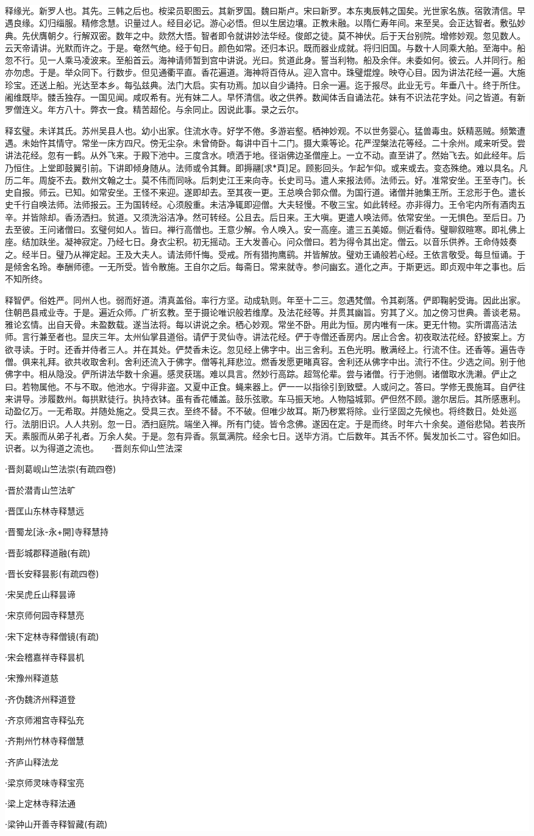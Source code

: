 释缘光。新罗人也。其先。三韩之后也。桉梁员职图云。其新罗国。魏曰斯卢。宋曰新罗。本东夷辰韩之国矣。光世家名族。宿敦清信。早遇良缘。幻归缁服。精修念慧。识量过人。经目必记。游心必悟。但以生居边壤。正教未融。以隋仁寿年间。来至吴。会正达智者。敷弘妙典。先伏膺朝夕。行解双密。数年之中。欻然大悟。智者即令就讲妙法华经。俊郎之徒。莫不神伏。后于天台别院。增修妙观。忽见数人。云天帝请讲。光默而许之。于是。奄然气绝。经于旬日。颜色如常。还归本识。既而器业成就。将归旧国。与数十人同乘大舶。至海中。船忽不行。见一人乘马凌波来。至船首云。海神请师暂到宫中讲说。光曰。贫道此身。誓当利物。船及余伴。未委如何。彼云。人并同行。船亦勿虑。于是。举众同下。行数步。但见通衢平直。香花遍道。海神将百侍从。迎入宫中。珠璧焜煌。映夺心目。因为讲法花经一遍。大施珍宝。还送上船。光达至本乡。每弘兹典。法门大启。实有功焉。加以自少诵持。日余一遍。迄于报尽。此业无亏。年垂八十。终于所住。阇维既毕。髅舌独存。一国见闻。咸叹希有。光有妹二人。早怀清信。收之供养。数闻体舌自诵法花。妹有不识法花字处。问之皆道。有新罗僧连义。年方八十。弊衣一食。精苦超伦。与余同止。因说此事。录之云尔。  

释玄璧。未详其氏。苏州吴县人也。幼小出家。住流水寺。好学不倦。多游岩壑。栖神妙观。不以世务婴心。猛兽毒虫。妖精恶贼。频繁遭遇。未始忤其情守。常坐一床方四尺。傍无尘杂。未曾倚卧。每讲中百十二门。摄大乘等论。花严涅槃法花等经。二十余州。咸来听受。尝讲法花经。忽有一鹤。从外飞来。于殿下池中。三度含水。喷洒于地。径诣佛边圣僧座上。一立不动。直至讲了。然始飞去。如此经年。后乃恒住。上堂即鼓翼引前。下讲即倾身随从。法师或令其舞。即搙翮[求*頁]足。顾影回头。乍起乍仰。或来或去。变态殊绝。难以具名。凡历二年。周旋不去。数州文翰之士。莫不伟而同咏。后刺史江王来向寺。长史司马。遣人来报法师。法师云。好。准常安坐。王至寺门。长史自报。师云。已知。如常安坐。王怪不来迎。遂即却去。至其夜一更。王总唤合郭众僧。为国行道。诸僧并驰集王所。王忿形于色。遣长史千行自唤法师。法师报云。王为国转经。心须殷重。未洁净辄即迎僧。大夫轻慢。不敬三宝。如此转经。亦非得力。王令宅内所有酒肉五辛。并皆除却。香汤洒扫。贫道。又须洗浴洁净。然可转经。公且去。后日来。王大嗔。更遣人唤法师。依常安坐。一无惧色。至后日。乃去至彼。王问诸僧曰。玄璧何如人。皆曰。禅行高僧也。王意少解。令人唤入。安一高座。遣三五美姬。侧近看侍。璧聊叙暄寒。即礼佛上座。结加趺坐。凝神寂定。乃经七日。身衣尘积。初无摇动。王大发善心。问众僧曰。若为得令其出定。僧云。以音乐供养。王命侍妓奏之。经半日。璧乃从禅定起。王及大夫人。请法师忏悔。受戒。所有猎拘鹰鹞。并皆解放。璧劝王诵般若心经。王依言敬受。每旦恒诵。于是倾舍名玲。奉酬师德。一无所受。皆令散施。王自尔之后。每斋日。常来就寺。参问幽玄。道化之声。于斯更远。即贞观中年之事也。后不知所终。  

释智俨。俗姓严。同州人也。弱而好道。清真盖俗。率行方坚。动成轨则。年至十二三。忽遇梵僧。令其剃落。俨即鞠躬受诲。因此出家。住朝邑县戒业寺。于是。遍近众师。广祈玄教。至于摄论唯识般若维摩。及法花经等。并贯其幽旨。穷其了义。加之傍习世典。善谈老易。雅论玄情。出自天骨。未盈数载。遂当法将。每以讲说之余。栖心妙观。常坐不卧。用此为恒。房内唯有一床。更无什物。实所谓高洁法师。言行兼至者也。显庆三年。太州仙掌县道俗。请俨于灵仙寺。讲法花经。俨于寺僧还香房内。居止合舍。初夜取法花经。舒披案上。方欲寻读。于时。还香并侍者三人。并在其处。俨焚香未讫。忽见经上佛字中。出三舍利。五色光明。散满经上。行流不住。还香等。遍告寺僧。俱来礼拜。欲共收取舍利。舍利还流入于佛字。僧等礼拜悲泣。燃香发愿更睹真容。舍利还从佛字中出。流行不住。少选之间。别于他佛字中。相从隐没。俨所讲法华数十余遍。感灵获瑞。难以具言。然妙行高踪。超驾伦辈。尝与诸僧。行于池侧。诸僧取水洗濑。俨止之曰。若物属他。不与不取。他池水。宁得非盗。又夏中正食。蝇来器上。俨一一以指徐引到致壁。人或问之。答曰。学修无畏施耳。自俨往来讲导。涉履数州。每拱默徒行。执持衣钵。虽有香花幡盖。鼓乐弦歌。车马振天地。人物隘城郭。俨但然不顾。邈尔居后。其所感惠利。动盈亿万。一无希取。并随处施之。受具三衣。至终不替。不不破。但唯少故耳。斯乃秽累将除。业行坚固之先候也。将终数日。处处巡行。法朋旧识。人人共别。忽一日。洒扫庭院。端坐入禅。所有门徒。皆令念佛。遂因在定。于是而终。时年六十余矣。道俗悲恸。若丧所天。素服而从弟子礼者。万余人矣。于是。忽有异香。氛氲满院。经余七日。送毕方消。亡后数年。其舌不怀。鬓发加长二寸。容色如旧。识者。以为得道之流也。　　·晋剡东仰山竺法深  

·晋剡葛岘山竺法崇(有疏四卷)  

·晋於潜青山竺法旷  

·晋匡山东林寺释慧远  

·晋蜀龙[泳-永+開]寺释慧持  

·晋彭城郡释道融(有疏)  

·晋长安释昙影(有疏四卷)  

·宋吴虎丘山释昙谛  

·宋京师何园寺释慧亮  

·宋下定林寺释僧镜(有疏)  

·宋会稽嘉祥寺释昙机  

·宋豫州释道慈  

·齐伪魏济州释道登  

·齐京师湘宫寺释弘充  

·齐荆州竹林寺释僧慧  

·齐庐山释法龙  

·梁京师灵味寺释宝亮  

·梁上定林寺释法通  

·梁钟山开善寺释智藏(有疏)  

